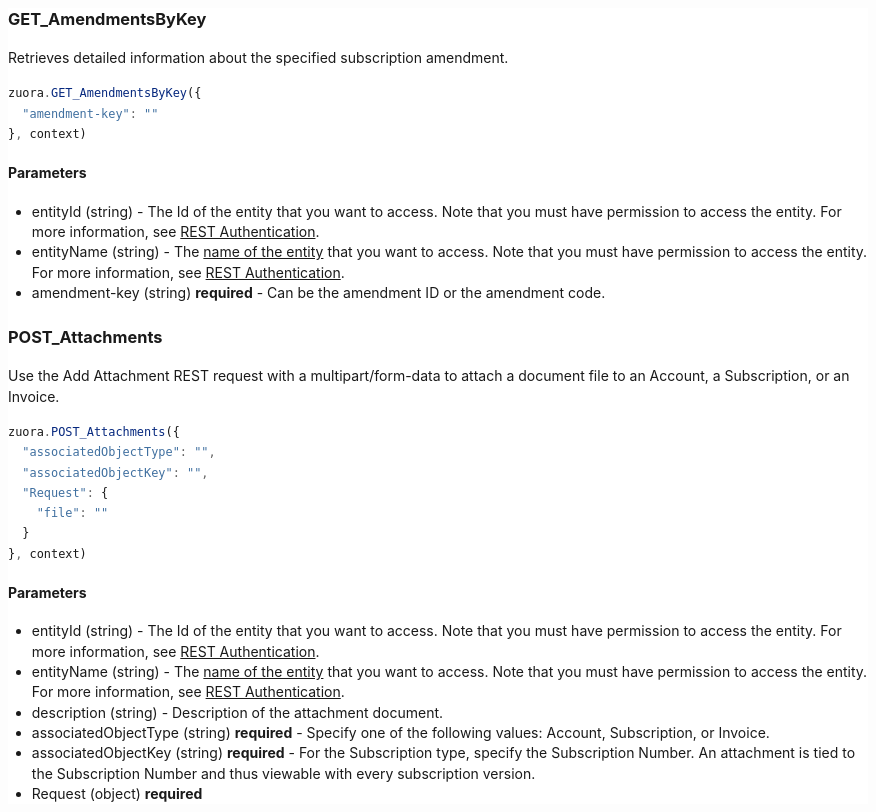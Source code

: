 ### GET_AmendmentsByKey
Retrieves detailed information about the specified subscription amendment.


```js
zuora.GET_AmendmentsByKey({
  "amendment-key": ""
}, context)
```

#### Parameters
* entityId (string) - The Id of the entity that you want to access. Note that you must have permission to access the entity. For more information, see [REST Authentication](https://www.zuora.com/developer/api-reference/#section/Authentication/Entity-Id-and-Entity-Name).
* entityName (string) - The [name of the entity](https://knowledgecenter.zuora.com/BB_Introducing_Z_Business/Multi-entity/B_Introduction_to_Entity_and_Entity_Hierarchy#Name_and_Display_Name) that you want to access. Note that you must have permission to access the entity. For more information, see [REST Authentication](https://www.zuora.com/developer/api-reference/#section/Authentication/Entity-Id-and-Entity-Name).
* amendment-key (string) **required** - Can be the amendment ID or the amendment code.

### POST_Attachments
Use the Add Attachment REST request with a multipart/form-data to attach a document file to an Account, a Subscription, or an Invoice.


```js
zuora.POST_Attachments({
  "associatedObjectType": "",
  "associatedObjectKey": "",
  "Request": {
    "file": ""
  }
}, context)
```

#### Parameters
* entityId (string) - The Id of the entity that you want to access. Note that you must have permission to access the entity. For more information, see [REST Authentication](https://www.zuora.com/developer/api-reference/#section/Authentication/Entity-Id-and-Entity-Name).
* entityName (string) - The [name of the entity](https://knowledgecenter.zuora.com/BB_Introducing_Z_Business/Multi-entity/B_Introduction_to_Entity_and_Entity_Hierarchy#Name_and_Display_Name) that you want to access. Note that you must have permission to access the entity. For more information, see [REST Authentication](https://www.zuora.com/developer/api-reference/#section/Authentication/Entity-Id-and-Entity-Name).
* description (string) - Description of the attachment document.
* associatedObjectType (string) **required** - Specify one of the following values: Account, Subscription, or Invoice.
* associatedObjectKey (string) **required** - For the Subscription type, specify the Subscription Number. An attachment is tied to the Subscription Number and thus viewable with every subscription version.
* Request (object) **required**
